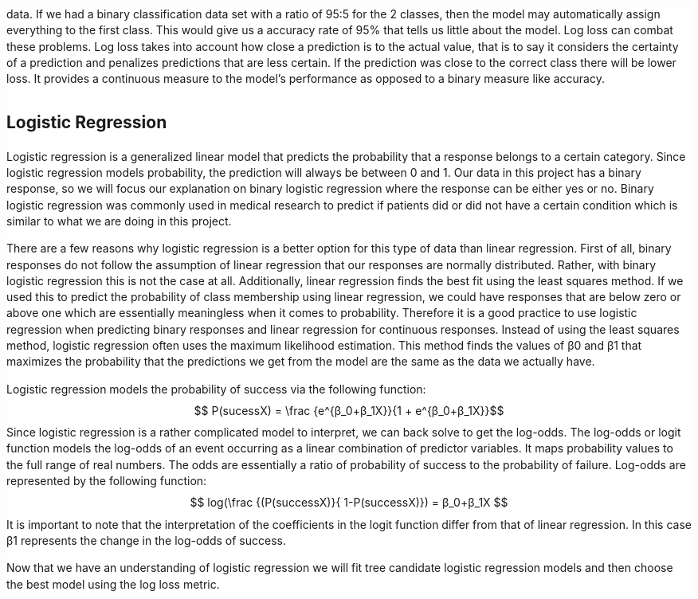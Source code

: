 data. If we had a binary classification data set with a ratio of 95:5
for the 2 classes, then the model may automatically assign everything to
the first class. This would give us a accuracy rate of 95% that tells us
little about the model. Log loss can combat these problems. Log loss
takes into account how close a prediction is to the actual value, that
is to say it considers the certainty of a prediction and penalizes
predictions that are less certain. If the prediction was close to the
correct class there will be lower loss. It provides a continuous measure
to the model’s performance as opposed to a binary measure like accuracy.

## Logistic Regression

Logistic regression is a generalized linear model that predicts the
probability that a response belongs to a certain category. Since
logistic regression models probability, the prediction will always be
between 0 and 1. Our data in this project has a binary response, so we
will focus our explanation on binary logistic regression where the
response can be either yes or no. Binary logistic regression was
commonly used in medical research to predict if patients did or did not
have a certain condition which is similar to what we are doing in this
project.

There are a few reasons why logistic regression is a better option for
this type of data than linear regression. First of all, binary responses
do not follow the assumption of linear regression that our responses are
normally distributed. Rather, with binary logistic regression this is
not the case at all. Additionally, linear regression finds the best fit
using the least squares method. If we used this to predict the
probability of class membership using linear regression, we could have
responses that are below zero or above one which are essentially
meaningless when it comes to probability. Therefore it is a good
practice to use logistic regression when predicting binary responses and
linear regression for continuous responses. Instead of using the least
squares method, logistic regression often uses the maximum likelihood
estimation. This method finds the values of β0 and β1 that maximizes the
probability that the predictions we get from the model are the same as
the data we actually have.

Logistic regression models the probability of success via the following
function: $$ P(sucessX) = \frac {e^{β_0+β_1X}}{1 + e^{β_0+β_1X}}$$ Since
logistic regression is a rather complicated model to interpret, we can
back solve to get the log-odds. The log-odds or logit function models
the log-odds of an event occurring as a linear combination of predictor
variables. It maps probability values to the full range of real numbers.
The odds are essentially a ratio of probability of success to the
probability of failure. Log-odds are represented by the following
function: $$ log(\frac {(P(successX)}{ 1-P(successX)}) = β_0+β_1X $$ It
is important to note that the interpretation of the coefficients in the
logit function differ from that of linear regression. In this case β1
represents the change in the log-odds of success.

Now that we have an understanding of logistic regression we will fit
tree candidate logistic regression models and then choose the best model
using the log loss metric.
